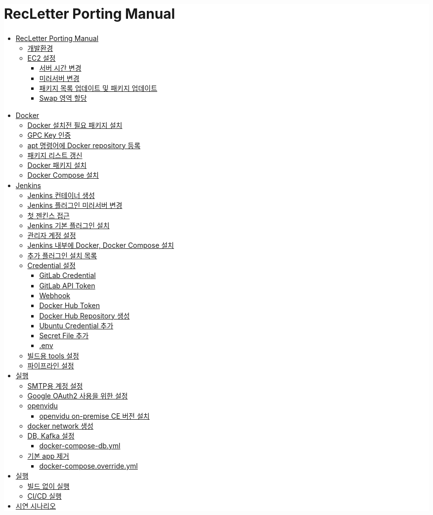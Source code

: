 # RecLetter Porting Manual

- [RecLetter Porting Manual](#recletter-porting-manual)
  * [개발환경](#----)
  * [EC2 설정](#ec2---)
    + [서버 시간 변경](#--------)
    + [미러서버 변경](#-------)
    + [패키지 목록 업데이트 및 패키지 업데이트](#----------------------)
    + [Swap 영역 할당](#swap------)

[//]: # (  * [AWS S3 설정]&#40;#aws-s3---&#41;)

[//]: # (    + [버킷 만들기]&#40;#------&#41;)

[//]: # (    + [버킷 이름 및 리전 설정]&#40;#-------------&#41;)

[//]: # (    + [객체 소유권 지정]&#40;#---------&#41;)

[//]: # (    + [IAM 사용자 생성]&#40;#iam-------&#41;)

[//]: # (    + [IAM 사용자 Access Key 생성]&#40;#iam-----access-key---&#41;)
  * [Docker](#docker)
    + [Docker 설치전 필요 패키지 설치](#docker--------------)
    + [GPC Key 인증](#gpc-key---)
    + [apt 명령어에 Docker repository 등록](#apt------docker-repository---)
    + [패키지 리스트 갱신](#----------)
    + [Docker 패키지 설치](#docker-------)
    + [Docker Compose 설치](#docker-compose---)
  * [Jenkins](#jenkins)
    + [Jenkins 컨테이너 생성](#jenkins--------)
    + [Jenkins 플러그인 미러서버 변경](#jenkins-------------)
    + [첫 젠킨스 접근](#--------)
    + [Jenkins 기본 플러그인 설치](#jenkins-----------)
    + [관리자 계정 설정](#---------)
    + [Jenkins 내부에 Docker, Docker Compose 설치](#jenkins-----docker--docker-compose---)
    + [추가 플러그인 설치 목록](#-------------)
    + [Credential 설정](#credential---)
      - [GitLab Credential](#gitlab-credential)
      - [GitLab API Token](#gitlab-api-token)
      - [Webhook](#webhook)
      - [Docker Hub Token](#docker-hub-token)
      - [Docker Hub Repository 생성](#docker-hub-repository---)
      - [Ubuntu Credential 추가](#ubuntu-credential---)
      - [Secret File 추가](#secret-file---)
      - [.env](#env)
    + [빌드용 tools 설정](#----tools---)
    + [파이프라인 설정](#--------)
  * [실행](#--)
    + [SMTP용 계정 설정](#smtp-------)
    + [Google OAuth2 사용을 위한 설정](#google-oauth2----------)
    + [openvidu](#openvidu)
      - [openvidu on-premise CE 버전 설치](#openvidu-on-premise-ce------)
    + [docker network 생성](#docker-network---)
    + [DB, Kafka 설정](#db--kafka---)
      - [docker-compose-db.yml](#docker-compose-dbyml)
    + [기본 app 제거](#---app---)
      - [docker-compose.override.yml](#docker-composeoverrideyml)
  * [실행](#---1)
    + [빌드 없이 실행](#--------)
    + [CI/CD 실행](#ci-cd---)
  * [시연 시나리오](#시연_시나리오)


[//]: # (---)
[//]: # (## AWS S3 설정)
[//]: # (### 버킷 만들기)
[//]: # (### 버킷 이름 및 리전 설정)
[//]: # (### 객체 소유권 지정)
[//]: # (### IAM 사용자 생성)
[//]: # (### IAM 사용자 Access Key 생성)